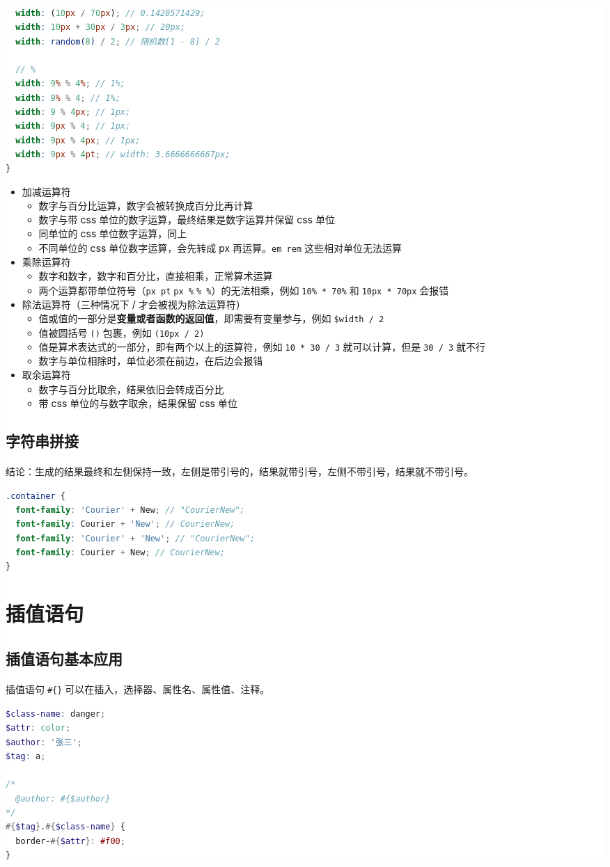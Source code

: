 ```scss
  width: (10px / 70px); // 0.1428571429;
  width: 10px + 30px / 3px; // 20px;
  width: random(8) / 2; // 随机数[1 - 8] / 2

  // %
  width: 9% % 4%; // 1%;
  width: 9% % 4; // 1%;
  width: 9 % 4px; // 1px;
  width: 9px % 4; // 1px;
  width: 9px % 4px; // 1px;
  width: 9px % 4pt; // width: 3.6666666667px;
}
```

- 加减运算符
  - 数字与百分比运算，数字会被转换成百分比再计算
  - 数字与带 css 单位的数字运算，最终结果是数字运算并保留 css 单位
  - 同单位的 css 单位数字运算，同上
  - 不同单位的 css 单位数字运算，会先转成 px 再运算。`em rem` 这些相对单位无法运算
- 乘除运算符
  - 数字和数字，数字和百分比，直接相乘，正常算术运算
  - 两个运算都带单位符号（`px pt` `px %` `% %`）的无法相乘，例如 `10% * 70%` 和 `10px * 70px` 会报错
- 除法运算符（三种情况下 / 才会被视为除法运算符）
  - 值或值的一部分是**变量或者函数的返回值**，即需要有变量参与，例如 `$width / 2`
  - 值被圆括号 `()` 包裹，例如 `(10px / 2)`
  - 值是算术表达式的一部分，即有两个以上的运算符，例如 `10 * 30 / 3` 就可以计算，但是 `30 / 3` 就不行
  - 数字与单位相除时，单位必须在前边，在后边会报错
- 取余运算符
  - 数字与百分比取余，结果依旧会转成百分比
  - 带 css 单位的与数字取余，结果保留 css 单位

## 字符串拼接

结论：生成的结果最终和左侧保持一致，左侧是带引号的，结果就带引号，左侧不带引号，结果就不带引号。

```scss
.container {
  font-family: 'Courier' + New; // "CourierNew";
  font-family: Courier + 'New'; // CourierNew;
  font-family: 'Courier' + 'New'; // "CourierNew";
  font-family: Courier + New; // CourierNew;
}
```

# 插值语句

## 插值语句基本应用

插值语句 `#{}` 可以在插入，选择器、属性名、属性值、注释。

```scss
$class-name: danger;
$attr: color;
$author: '张三';
$tag: a;

/*
  @author: #{$author} 
*/
#{$tag}.#{$class-name} {
  border-#{$attr}: #f00;
}
```
